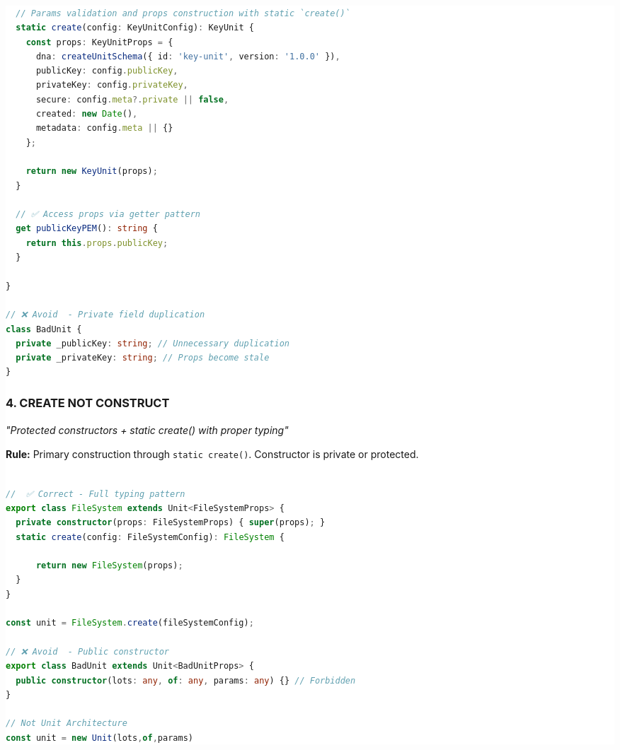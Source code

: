 ```typescript
  // Params validation and props construction with static `create()`
  static create(config: KeyUnitConfig): KeyUnit { 
    const props: KeyUnitProps = {
      dna: createUnitSchema({ id: 'key-unit', version: '1.0.0' }),
      publicKey: config.publicKey,
      privateKey: config.privateKey,
      secure: config.meta?.private || false,
      created: new Date(),
      metadata: config.meta || {}
    };
    
    return new KeyUnit(props);
  }

  // ✅ Access props via getter pattern
  get publicKeyPEM(): string {
    return this.props.publicKey;
  }

}

// ❌ Avoid  - Private field duplication
class BadUnit {
  private _publicKey: string; // Unnecessary duplication
  private _privateKey: string; // Props become stale
}

```

### 4. CREATE NOT CONSTRUCT
*"Protected constructors + static create() with proper typing"*

**Rule:** Primary construction through `static create()`. Constructor is private or protected.

```typescript

//  ✅ Correct - Full typing pattern
export class FileSystem extends Unit<FileSystemProps> {
  private constructor(props: FileSystemProps) { super(props); }
  static create(config: FileSystemConfig): FileSystem { 
	  
	  return new FileSystem(props);
  }
}

const unit = FileSystem.create(fileSystemConfig);

// ❌ Avoid  - Public constructor
export class BadUnit extends Unit<BadUnitProps> {
  public constructor(lots: any, of: any, params: any) {} // Forbidden
}

// Not Unit Architecture
const unit = new Unit(lots,of,params)

```
